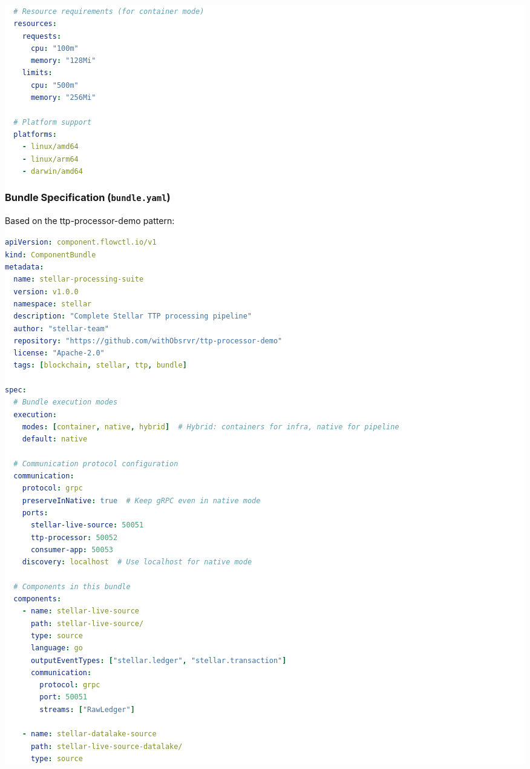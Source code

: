 ```yaml
  # Resource requirements (for container mode)
  resources:
    requests:
      cpu: "100m"
      memory: "128Mi"
    limits:
      cpu: "500m"
      memory: "256Mi"

  # Platform support
  platforms:
    - linux/amd64
    - linux/arm64
    - darwin/amd64
```

### Bundle Specification (`bundle.yaml`)

Based on the ttp-processor-demo pattern:

```yaml
apiVersion: component.flowctl.io/v1
kind: ComponentBundle
metadata:
  name: stellar-processing-suite
  version: v1.0.0
  namespace: stellar
  description: "Complete Stellar TTP processing pipeline"
  author: "stellar-team"
  repository: "https://github.com/withObsrvr/ttp-processor-demo"
  license: "Apache-2.0"
  tags: [blockchain, stellar, ttp, bundle]

spec:
  # Bundle execution modes
  execution:
    modes: [container, native, hybrid]  # Hybrid: containers for infra, native for pipeline
    default: native
  
  # Communication protocol configuration
  communication:
    protocol: grpc
    preserveInNative: true  # Keep gRPC even in native mode
    ports:
      stellar-live-source: 50051
      ttp-processor: 50052
      consumer-app: 50053
    discovery: localhost  # Use localhost for native mode
  
  # Components in this bundle
  components:
    - name: stellar-live-source
      path: stellar-live-source/
      type: source
      language: go
      outputEventTypes: ["stellar.ledger", "stellar.transaction"]
      communication:
        protocol: grpc
        port: 50051
        streams: ["RawLedger"]
      
    - name: stellar-datalake-source  
      path: stellar-live-source-datalake/
      type: source
```